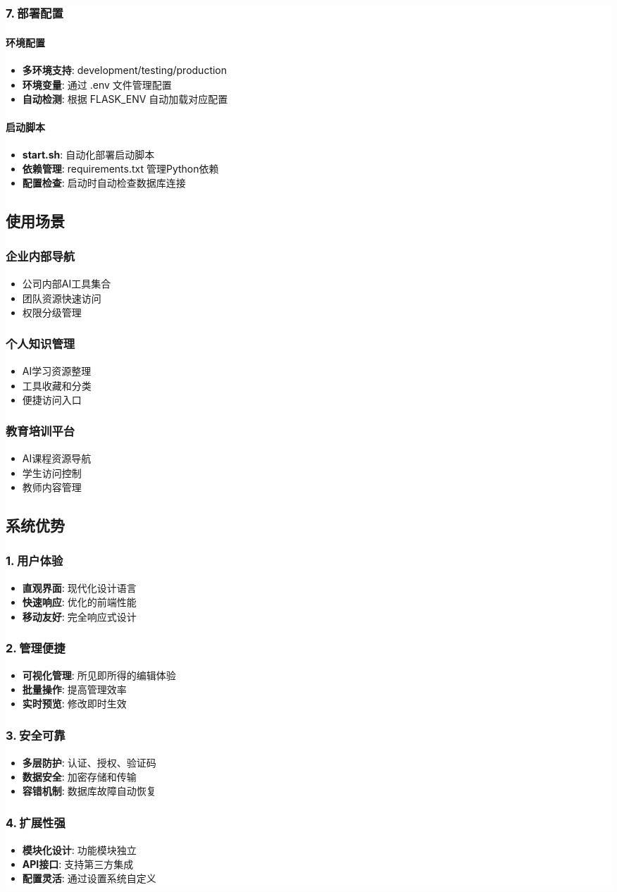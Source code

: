 ### 7. 部署配置

#### 环境配置
- **多环境支持**: development/testing/production
- **环境变量**: 通过 .env 文件管理配置
- **自动检测**: 根据 FLASK_ENV 自动加载对应配置

#### 启动脚本
- **start.sh**: 自动化部署启动脚本
- **依赖管理**: requirements.txt 管理Python依赖
- **配置检查**: 启动时自动检查数据库连接

## 使用场景

### 企业内部导航
- 公司内部AI工具集合
- 团队资源快速访问
- 权限分级管理

### 个人知识管理
- AI学习资源整理
- 工具收藏和分类
- 便捷访问入口

### 教育培训平台
- AI课程资源导航
- 学生访问控制
- 教师内容管理

## 系统优势

### 1. 用户体验
- **直观界面**: 现代化设计语言
- **快速响应**: 优化的前端性能
- **移动友好**: 完全响应式设计

### 2. 管理便捷
- **可视化管理**: 所见即所得的编辑体验
- **批量操作**: 提高管理效率
- **实时预览**: 修改即时生效

### 3. 安全可靠
- **多层防护**: 认证、授权、验证码
- **数据安全**: 加密存储和传输
- **容错机制**: 数据库故障自动恢复

### 4. 扩展性强
- **模块化设计**: 功能模块独立
- **API接口**: 支持第三方集成
- **配置灵活**: 通过设置系统自定义
